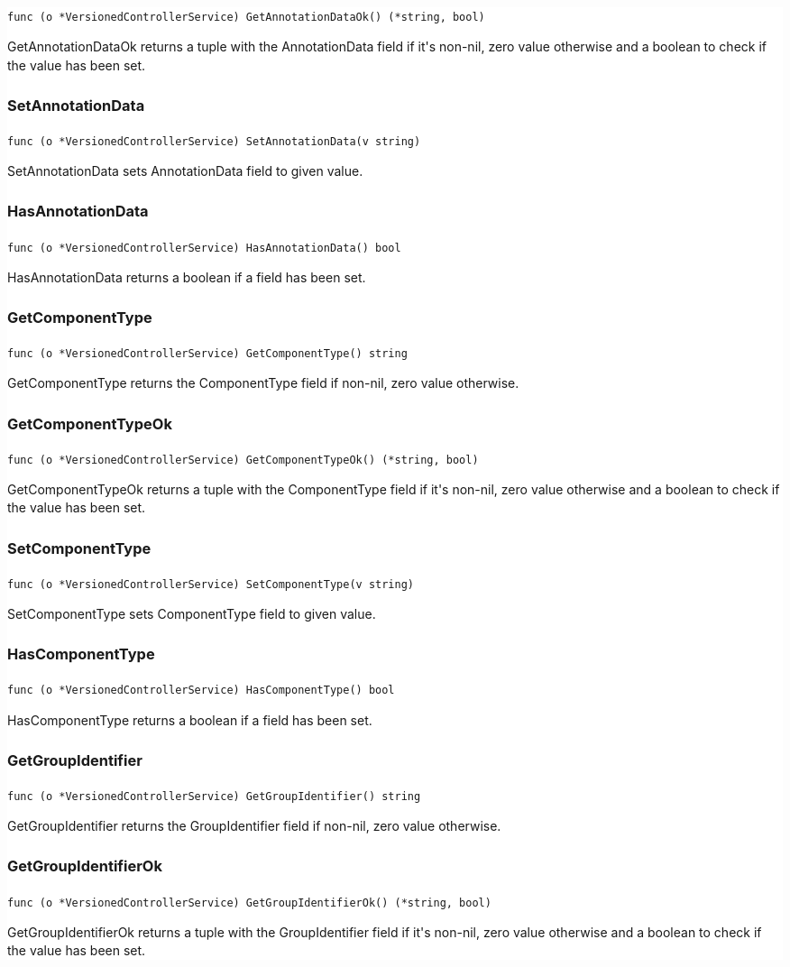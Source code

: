 `func (o *VersionedControllerService) GetAnnotationDataOk() (*string, bool)`

GetAnnotationDataOk returns a tuple with the AnnotationData field if it's non-nil, zero value otherwise
and a boolean to check if the value has been set.

### SetAnnotationData

`func (o *VersionedControllerService) SetAnnotationData(v string)`

SetAnnotationData sets AnnotationData field to given value.

### HasAnnotationData

`func (o *VersionedControllerService) HasAnnotationData() bool`

HasAnnotationData returns a boolean if a field has been set.

### GetComponentType

`func (o *VersionedControllerService) GetComponentType() string`

GetComponentType returns the ComponentType field if non-nil, zero value otherwise.

### GetComponentTypeOk

`func (o *VersionedControllerService) GetComponentTypeOk() (*string, bool)`

GetComponentTypeOk returns a tuple with the ComponentType field if it's non-nil, zero value otherwise
and a boolean to check if the value has been set.

### SetComponentType

`func (o *VersionedControllerService) SetComponentType(v string)`

SetComponentType sets ComponentType field to given value.

### HasComponentType

`func (o *VersionedControllerService) HasComponentType() bool`

HasComponentType returns a boolean if a field has been set.

### GetGroupIdentifier

`func (o *VersionedControllerService) GetGroupIdentifier() string`

GetGroupIdentifier returns the GroupIdentifier field if non-nil, zero value otherwise.

### GetGroupIdentifierOk

`func (o *VersionedControllerService) GetGroupIdentifierOk() (*string, bool)`

GetGroupIdentifierOk returns a tuple with the GroupIdentifier field if it's non-nil, zero value otherwise
and a boolean to check if the value has been set.
